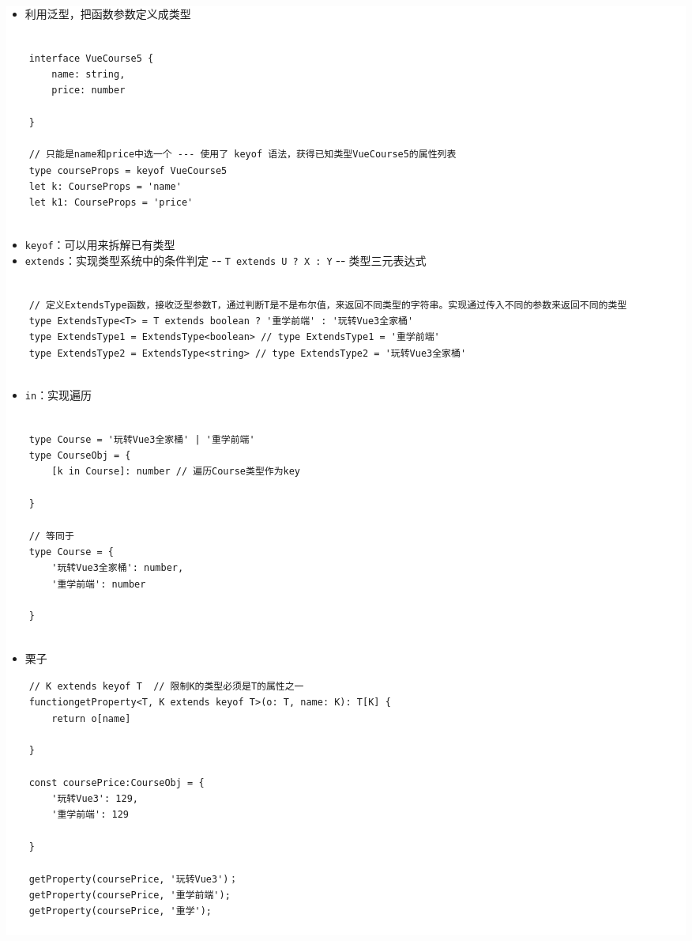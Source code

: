 * 利用泛型，把函数参数定义成类型

```

    interface VueCourse5 {
        name: string,
        price: number

    }

    // 只能是name和price中选一个 --- 使用了 keyof 语法，获得已知类型VueCourse5的属性列表
    type courseProps = keyof VueCourse5
    let k: CourseProps = 'name'
    let k1: CourseProps = 'price'
 
```

* `keyof`：可以用来拆解已有类型
* `extends`：实现类型系统中的条件判定 -- `T extends U ? X : Y` -- 类型三元表达式

    

```

    // 定义ExtendsType函数，接收泛型参数T，通过判断T是不是布尔值，来返回不同类型的字符串。实现通过传入不同的参数来返回不同的类型
    type ExtendsType<T> = T extends boolean ? '重学前端' : '玩转Vue3全家桶'
    type ExtendsType1 = ExtendsType<boolean> // type ExtendsType1 = '重学前端'
    type ExtendsType2 = ExtendsType<string> // type ExtendsType2 = '玩转Vue3全家桶'
 
```

* `in`：实现遍历

```

    type Course = '玩转Vue3全家桶' | '重学前端'
    type CourseObj = {
        [k in Course]: number // 遍历Course类型作为key

    }

    // 等同于
    type Course = {
        '玩转Vue3全家桶': number, 
        '重学前端': number

    }
 
```

* 栗子

```
    // K extends keyof T  // 限制K的类型必须是T的属性之一
    functiongetProperty<T, K extends keyof T>(o: T, name: K): T[K] {
        return o[name]

    }

    const coursePrice:CourseObj = {
        '玩转Vue3': 129,
        '重学前端': 129

    }

    getProperty(coursePrice, '玩转Vue3')；
    getProperty(coursePrice, '重学前端'); 
    getProperty(coursePrice, '重学'); 
 
```